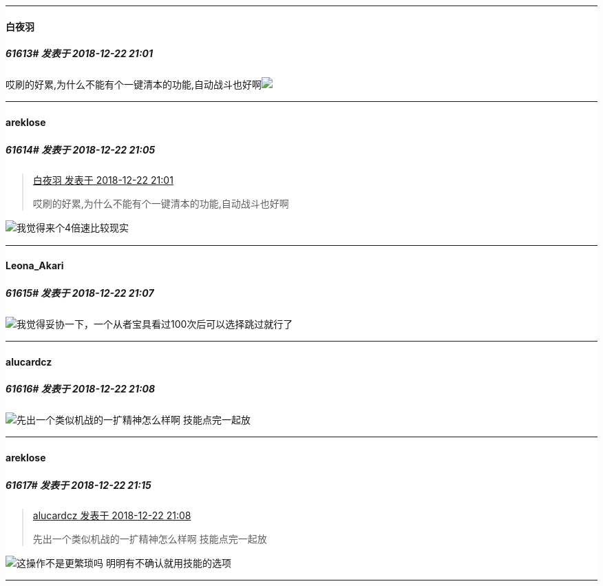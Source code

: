 
*****

####  白夜羽  
##### 61613#       发表于 2018-12-22 21:01


哎刷的好累,为什么不能有个一键清本的功能,自动战斗也好啊<img src="https://static.saraba1st.com/image/smiley/face2017/018.png" referrerpolicy="no-referrer">


*****

####  areklose  
##### 61614#       发表于 2018-12-22 21:05


<blockquote><a href="httphttps://bbs.saraba1st.com/2b/forum.php?mod=redirect&amp;goto=findpost&amp;pid=42032772&amp;ptid=1085254" target="_blank">白夜羽 发表于 2018-12-22 21:01</a>

哎刷的好累,为什么不能有个一键清本的功能,自动战斗也好啊</blockquote>
<img src="https://static.saraba1st.com/image/smiley/face2017/067.png" referrerpolicy="no-referrer">我觉得来个4倍速比较现实


*****

####  Leona_Akari  
##### 61615#       发表于 2018-12-22 21:07


<img src="https://static.saraba1st.com/image/smiley/face2017/067.png" referrerpolicy="no-referrer">我觉得妥协一下，一个从者宝具看过100次后可以选择跳过就行了


*****

####  alucardcz  
##### 61616#       发表于 2018-12-22 21:08


<img src="https://static.saraba1st.com/image/smiley/face2017/067.png" referrerpolicy="no-referrer">先出一个类似机战的一扩精神怎么样啊 技能点完一起放


*****

####  areklose  
##### 61617#       发表于 2018-12-22 21:15


<blockquote><a href="httphttps://bbs.saraba1st.com/2b/forum.php?mod=redirect&amp;goto=findpost&amp;pid=42032846&amp;ptid=1085254" target="_blank">alucardcz 发表于 2018-12-22 21:08</a>

先出一个类似机战的一扩精神怎么样啊 技能点完一起放</blockquote>
<img src="https://static.saraba1st.com/image/smiley/face2017/067.png" referrerpolicy="no-referrer">这操作不是更繁琐吗 明明有不确认就用技能的选项


*****
